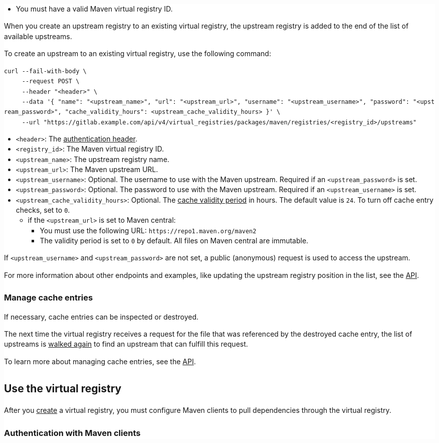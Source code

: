 - You must have a valid Maven virtual registry ID.

When you create an upstream registry to an existing virtual registry, the upstream registry is added to the end of the list of available upstreams.

To create an upstream to an existing virtual registry, use the following command:

```shell
curl --fail-with-body \
     --request POST \
     --header "<header>" \
     --data '{ "name": "<upstream_name>", "url": "<upstream_url>", "username": "<upstream_username>", "password": "<upstream_password>", "cache_validity_hours": <upstream_cache_validity_hours> }' \
     --url "https://gitlab.example.com/api/v4/virtual_registries/packages/maven/registries/<registry_id>/upstreams"
```

- `<header>`: The [authentication header](../../../../api/rest/authentication.md).
- `<registry_id>`: The Maven virtual registry ID.
- `<upstream_name>`: The upstream registry name.
- `<upstream_url>`: The Maven upstream URL.
- `<upstream_username>`: Optional. The username to use with the Maven upstream. Required if an `<upstream_password>` is set.
- `<upstream_password>`: Optional. The password to use with the Maven upstream. Required if an `<upstream_username>` is set.
- `<upstream_cache_validity_hours>`: Optional. The [cache validity period](../_index.md#cache-validity-period) in hours. The default value is `24`. To turn off cache entry checks, set to `0`.
  - if the `<upstream_url>` is set to Maven central:
    - You must use the following URL: `https://repo1.maven.org/maven2`
    - The validity period is set to `0` by default. All files on Maven central are immutable.

If `<upstream_username>` and `<upstream_password>` are not set, a public (anonymous) request is used to access the upstream.

For more information about other endpoints and examples, like updating the upstream registry position in the list, see the [API](../../../../api/maven_virtual_registries.md#manage-upstream-registries).

### Manage cache entries

If necessary, cache entries can be inspected or destroyed.

The next time the virtual registry receives a request for the file that was referenced by the destroyed cache entry, the list of upstreams is [walked again](../_index.md#caching-system) to find an upstream that can fulfill this request.

To learn more about managing cache entries, see the [API](../../../../api/maven_virtual_registries.md#manage-cache-entries).

## Use the virtual registry

After you [create](#create-and-manage-a-virtual-registry) a virtual registry, you must configure Maven clients to pull dependencies through the virtual registry.

### Authentication with Maven clients
